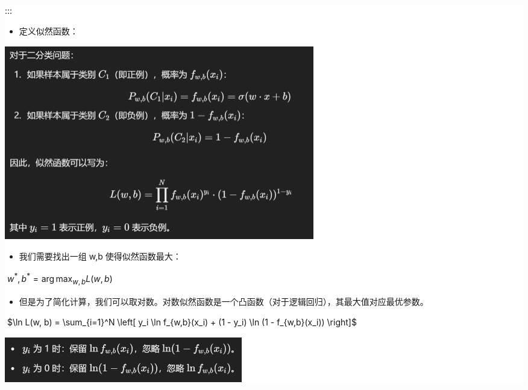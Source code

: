 :::

- 定义似然函数：

<img src="./ch05.assets/image-20241215134738978.png" alt="image-20241215134738978" style="zoom:50%;" />

- 我们需要找出一组 w,b 使得似然函数最大：

​                                                                      $w^*, b^* = \arg\max_{w,b} L(w, b)$

- 但是为了简化计算，我们可以取对数。对数似然函数是一个凸函数（对于逻辑回归），其最大值对应最优参数。

​                          $\ln L(w, b) = \sum_{i=1}^N \left[ y_i \ln f_{w,b}(x_i) + (1 - y_i) \ln (1 - f_{w,b}(x_i)) \right]$

<img src="./ch05.assets/image-20241215140912797.png" alt="image-20241215140912797" style="zoom: 50%;" />


